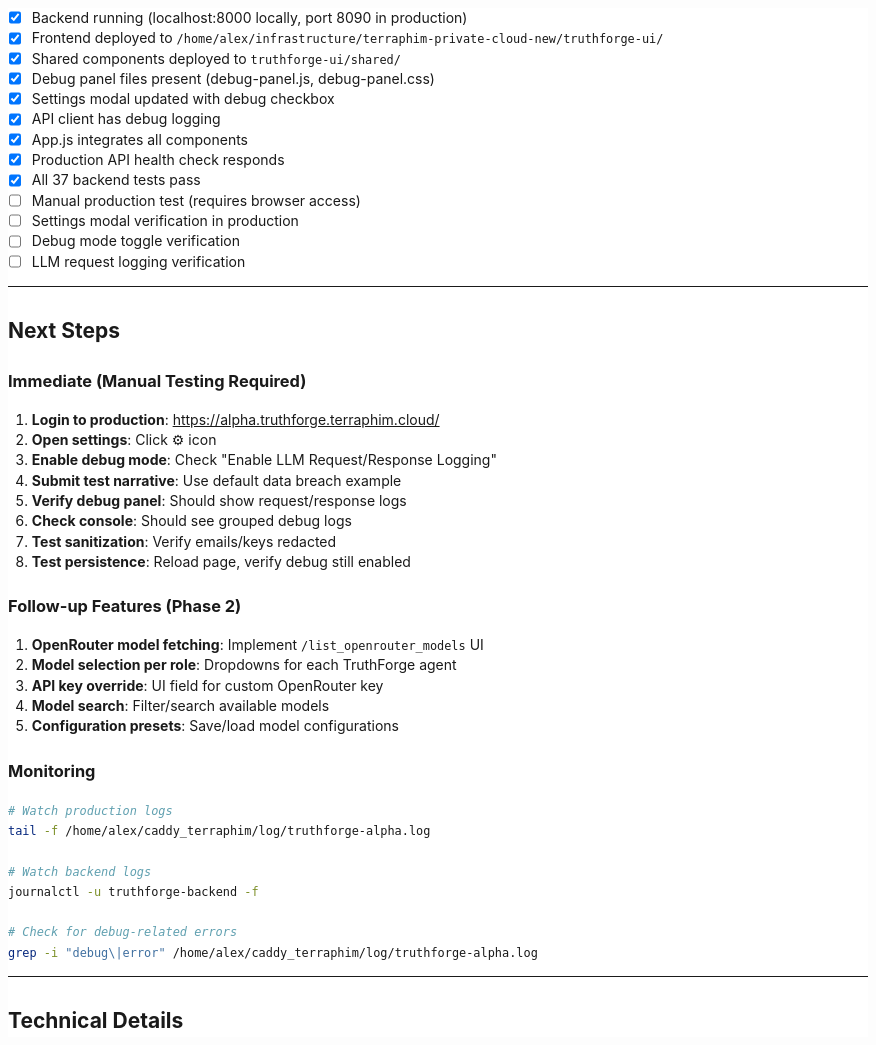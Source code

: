 - [x] Backend running (localhost:8000 locally, port 8090 in production)
- [x] Frontend deployed to `/home/alex/infrastructure/terraphim-private-cloud-new/truthforge-ui/`
- [x] Shared components deployed to `truthforge-ui/shared/`
- [x] Debug panel files present (debug-panel.js, debug-panel.css)
- [x] Settings modal updated with debug checkbox
- [x] API client has debug logging
- [x] App.js integrates all components
- [x] Production API health check responds
- [x] All 37 backend tests pass
- [ ] Manual production test (requires browser access)
- [ ] Settings modal verification in production
- [ ] Debug mode toggle verification
- [ ] LLM request logging verification

---

## Next Steps

### Immediate (Manual Testing Required)
1. **Login to production**: https://alpha.truthforge.terraphim.cloud/
2. **Open settings**: Click ⚙️ icon
3. **Enable debug mode**: Check "Enable LLM Request/Response Logging"
4. **Submit test narrative**: Use default data breach example
5. **Verify debug panel**: Should show request/response logs
6. **Check console**: Should see grouped debug logs
7. **Test sanitization**: Verify emails/keys redacted
8. **Test persistence**: Reload page, verify debug still enabled

### Follow-up Features (Phase 2)
1. **OpenRouter model fetching**: Implement `/list_openrouter_models` UI
2. **Model selection per role**: Dropdowns for each TruthForge agent
3. **API key override**: UI field for custom OpenRouter key
4. **Model search**: Filter/search available models
5. **Configuration presets**: Save/load model configurations

### Monitoring
```bash
# Watch production logs
tail -f /home/alex/caddy_terraphim/log/truthforge-alpha.log

# Watch backend logs
journalctl -u truthforge-backend -f

# Check for debug-related errors
grep -i "debug\|error" /home/alex/caddy_terraphim/log/truthforge-alpha.log
```

---

## Technical Details
